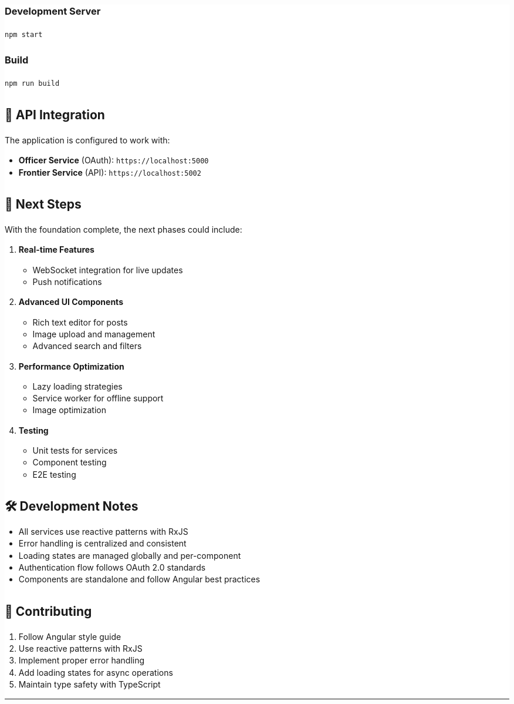 ### Development Server
```bash
npm start
```

### Build
```bash
npm run build
```

## 🔌 API Integration

The application is configured to work with:
- **Officer Service** (OAuth): `https://localhost:5000`
- **Frontier Service** (API): `https://localhost:5002`

## 🎯 Next Steps

With the foundation complete, the next phases could include:

1. **Real-time Features**
   - WebSocket integration for live updates
   - Push notifications

2. **Advanced UI Components**
   - Rich text editor for posts
   - Image upload and management
   - Advanced search and filters

3. **Performance Optimization**
   - Lazy loading strategies
   - Service worker for offline support
   - Image optimization

4. **Testing**
   - Unit tests for services
   - Component testing
   - E2E testing

## 🛠️ Development Notes

- All services use reactive patterns with RxJS
- Error handling is centralized and consistent
- Loading states are managed globally and per-component
- Authentication flow follows OAuth 2.0 standards
- Components are standalone and follow Angular best practices

## 📝 Contributing

1. Follow Angular style guide
2. Use reactive patterns with RxJS
3. Implement proper error handling
4. Add loading states for async operations
5. Maintain type safety with TypeScript

---